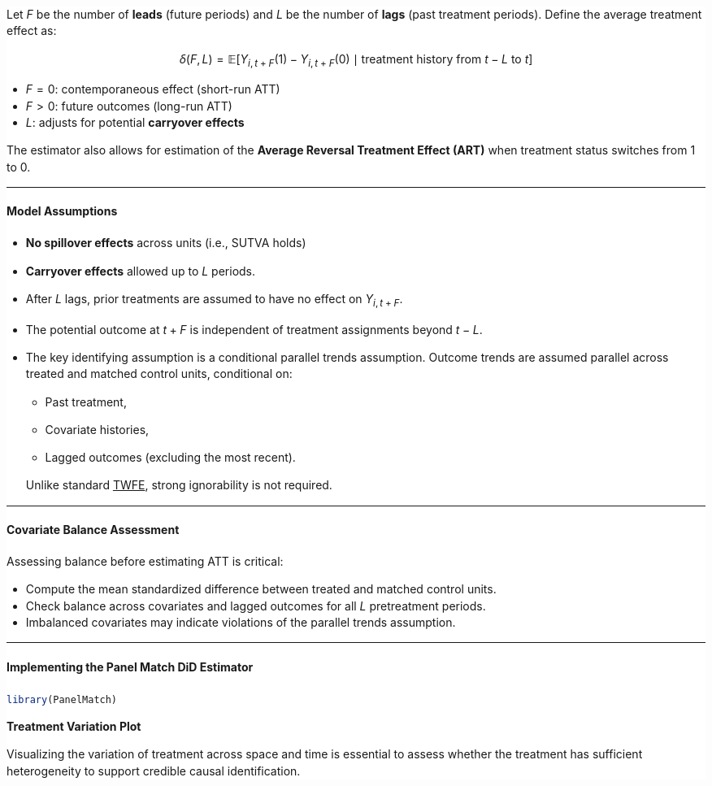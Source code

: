 Let $F$ be the number of **leads** (future periods) and $L$ be the number of **lags** (past treatment periods). Define the average treatment effect as:

$$
\delta(F, L) = \mathbb{E}\left[Y_{i, t+F}(1) - Y_{i, t+F}(0) \mid \text{treatment history from } t-L \text{ to } t\right]
$$

-   $F = 0$: contemporaneous effect (short-run ATT)
-   $F > 0$: future outcomes (long-run ATT)
-   $L$: adjusts for potential **carryover effects**

The estimator also allows for estimation of the **Average Reversal Treatment Effect (ART)** when treatment status switches from 1 to 0.

------------------------------------------------------------------------

#### Model Assumptions

-   **No spillover effects** across units (i.e., SUTVA holds)

-   **Carryover effects** allowed up to $L$ periods.

-   After $L$ lags, prior treatments are assumed to have no effect on $Y_{i,t+F}$.

-   The potential outcome at $t + F$ is independent of treatment assignments beyond $t - L$.

-   The key identifying assumption is a conditional parallel trends assumption. Outcome trends are assumed parallel across treated and matched control units, conditional on:

    -   Past treatment,

    -   Covariate histories,

    -   Lagged outcomes (excluding the most recent).

    Unlike standard [TWFE](#sec-simple-difference-in-differences), strong ignorability is not required.

------------------------------------------------------------------------

#### Covariate Balance Assessment

Assessing balance before estimating ATT is critical:

-   Compute the mean standardized difference between treated and matched control units.
-   Check balance across covariates and lagged outcomes for all $L$ pretreatment periods.
-   Imbalanced covariates may indicate violations of the parallel trends assumption.

------------------------------------------------------------------------

#### Implementing the Panel Match DiD Estimator


``` r
library(PanelMatch)
```

**Treatment Variation Plot**

Visualizing the variation of treatment across space and time is essential to assess whether the treatment has sufficient heterogeneity to support credible causal identification.
